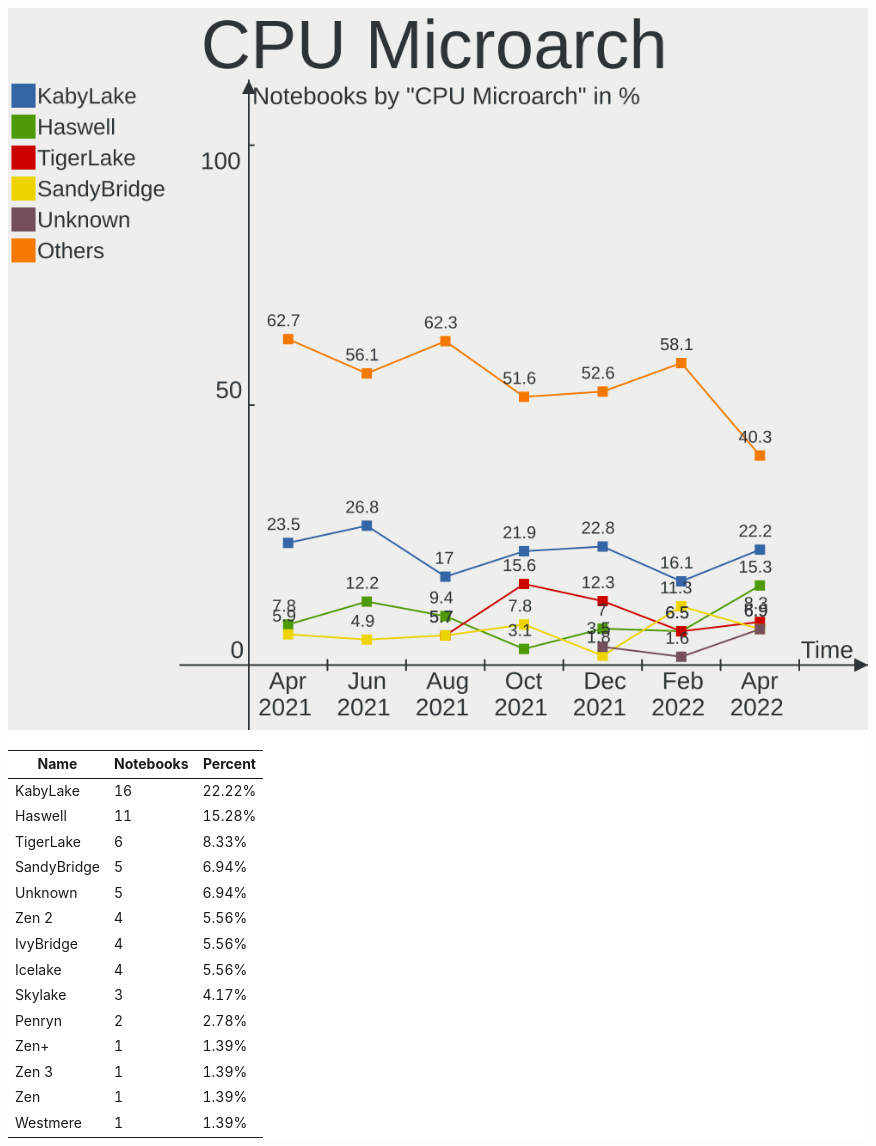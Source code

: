 ![CPU Microarch](./images/line_chart/cpu_microarch.svg)

| Name          | Notebooks | Percent |
|---------------|-----------|---------|
| KabyLake      | 16        | 22.22%  |
| Haswell       | 11        | 15.28%  |
| TigerLake     | 6         | 8.33%   |
| SandyBridge   | 5         | 6.94%   |
| Unknown       | 5         | 6.94%   |
| Zen 2         | 4         | 5.56%   |
| IvyBridge     | 4         | 5.56%   |
| Icelake       | 4         | 5.56%   |
| Skylake       | 3         | 4.17%   |
| Penryn        | 2         | 2.78%   |
| Zen+          | 1         | 1.39%   |
| Zen 3         | 1         | 1.39%   |
| Zen           | 1         | 1.39%   |
| Westmere      | 1         | 1.39%   |